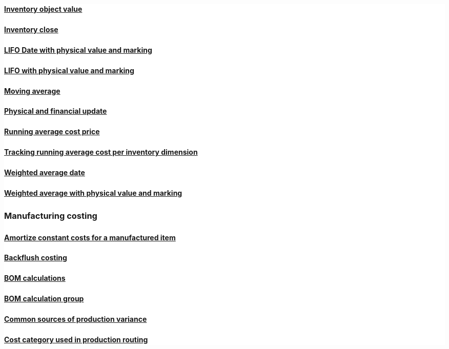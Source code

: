 #### [Inventory object value](/dynamics365/unified-operations/supply-chain/cost-management/physical-quantity?toc=/dynamics365/unified-operations/talent/toc.json)
#### [Inventory close](/dynamics365/unified-operations/supply-chain/cost-management/inventory-close?toc=/dynamics365/unified-operations/talent/toc.json)
#### [LIFO Date with physical value and marking](/dynamics365/unified-operations/supply-chain/cost-management/lifo-date-physical-value-marking?toc=/dynamics365/unified-operations/talent/toc.json)
#### [LIFO with physical value and marking](/dynamics365/unified-operations/supply-chain/cost-management/lifo-physical-value-marking?toc=/dynamics365/unified-operations/talent/toc.json)
#### [Moving average](/dynamics365/unified-operations/supply-chain/cost-management/moving-average?toc=/dynamics365/unified-operations/talent/toc.json)
#### [Physical and financial update](/dynamics365/unified-operations/supply-chain/cost-management/physical-financial-updates?toc=/dynamics365/unified-operations/talent/toc.json)
#### [Running average cost price](/dynamics365/unified-operations/supply-chain/cost-management/running-average-cost-price?toc=/dynamics365/unified-operations/talent/toc.json)
#### [Tracking running average cost per inventory dimension](/dynamics365/unified-operations/supply-chain/cost-management/track-running-average-cost-per-inventory-dimension?toc=/dynamics365/unified-operations/talent/toc.json)
#### [Weighted average date](/dynamics365/unified-operations/supply-chain/cost-management/weighted-average-date?toc=/dynamics365/unified-operations/talent/toc.json)
#### [Weighted average with physical value and marking](/dynamics365/unified-operations/supply-chain/cost-management/weighted-average-physical-value-marking?toc=/dynamics365/unified-operations/talent/toc.json)
### Manufacturing costing
#### [Amortize constant costs for a manufactured item](/dynamics365/unified-operations/supply-chain/cost-management/amortize-constant-costs-manufactured-item?toc=/dynamics365/unified-operations/talent/toc.json)
#### [Backflush costing](/dynamics365/unified-operations/supply-chain/cost-management/backflush-costing?toc=/dynamics365/unified-operations/talent/toc.json)
#### [BOM calculations](/dynamics365/unified-operations/supply-chain/cost-management/bom-calculations?toc=/dynamics365/unified-operations/talent/toc.json)
#### [BOM calculation group](/dynamics365/unified-operations/supply-chain/cost-management/bom-calculation-groups?toc=/dynamics365/unified-operations/talent/toc.json)
#### [Common sources of production variance](/dynamics365/unified-operations/supply-chain/cost-management/common-sources-of-production-variances?toc=/dynamics365/unified-operations/talent/toc.json)
#### [Cost category used in production routing](/dynamics365/unified-operations/supply-chain/cost-management/cost-categories-used-production-routings?toc=/dynamics365/unified-operations/talent/toc.json)